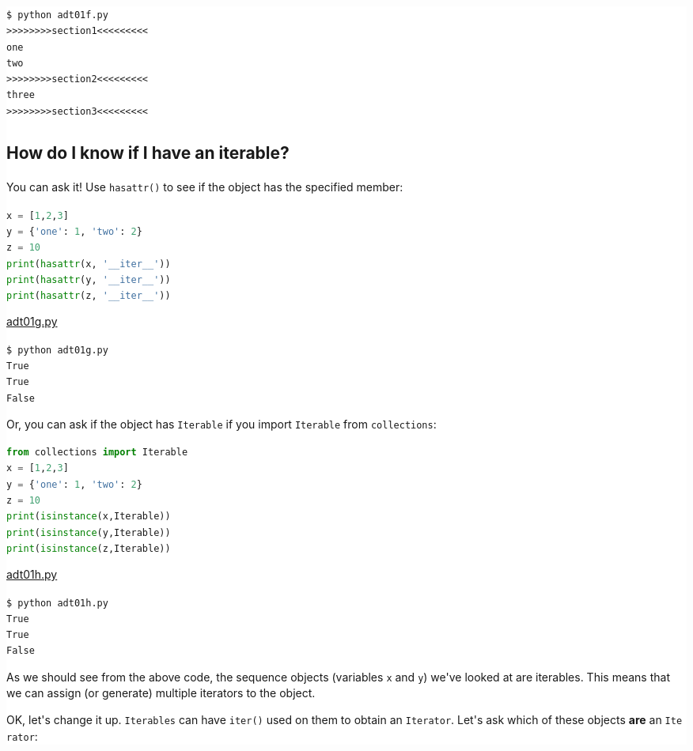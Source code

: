 ```
$ python adt01f.py
>>>>>>>>section1<<<<<<<<<
one
two
>>>>>>>>section2<<<<<<<<<
three
>>>>>>>>section3<<<<<<<<<
```

## How do I know if I have an iterable?

You can ask it! Use `hasattr()` to see if the object has the specified member:

```python
x = [1,2,3]
y = {'one': 1, 'two': 2}
z = 10
print(hasattr(x, '__iter__'))
print(hasattr(y, '__iter__'))
print(hasattr(z, '__iter__'))
```
[adt01g.py](sample_code/adt01g.py)

```
$ python adt01g.py
True
True
False
```

Or, you can ask if the object has `Iterable` if you import `Iterable` from `collections`:

```python
from collections import Iterable
x = [1,2,3]
y = {'one': 1, 'two': 2}
z = 10
print(isinstance(x,Iterable))
print(isinstance(y,Iterable))
print(isinstance(z,Iterable))
```
[adt01h.py](sample_code/adt01h.py)

```
$ python adt01h.py
True
True
False
```

As we should see from the above code, the sequence objects (variables `x` and `y`) we've looked at are iterables. This means that we can assign (or generate) multiple iterators to the object.

OK, let's change it up.  `Iterables` can have `iter()` used on them to obtain an `Iterator`.
Let's ask which of these objects **are** an `Iterator`:
